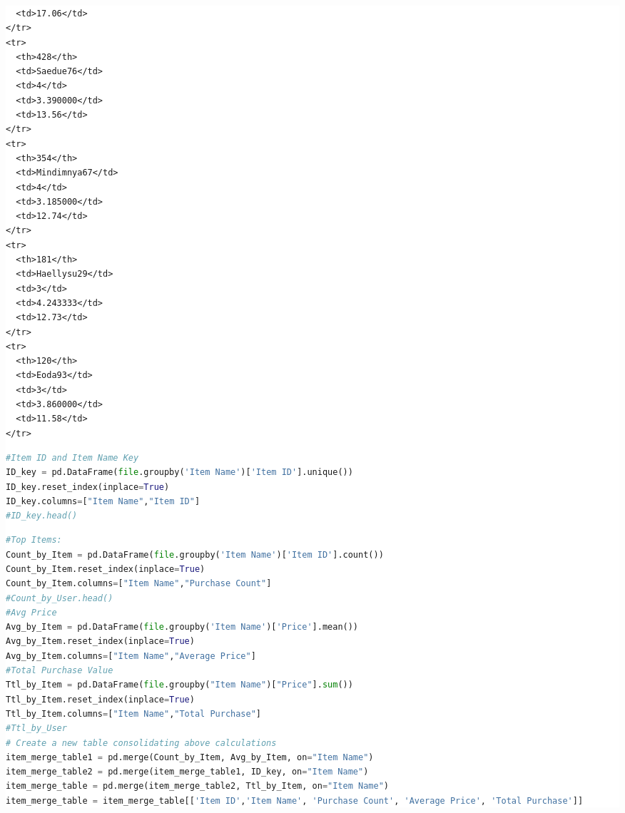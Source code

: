       <td>17.06</td>
    </tr>
    <tr>
      <th>428</th>
      <td>Saedue76</td>
      <td>4</td>
      <td>3.390000</td>
      <td>13.56</td>
    </tr>
    <tr>
      <th>354</th>
      <td>Mindimnya67</td>
      <td>4</td>
      <td>3.185000</td>
      <td>12.74</td>
    </tr>
    <tr>
      <th>181</th>
      <td>Haellysu29</td>
      <td>3</td>
      <td>4.243333</td>
      <td>12.73</td>
    </tr>
    <tr>
      <th>120</th>
      <td>Eoda93</td>
      <td>3</td>
      <td>3.860000</td>
      <td>11.58</td>
    </tr>
  </tbody>
</table>
</div>




```python
#Item ID and Item Name Key
ID_key = pd.DataFrame(file.groupby('Item Name')['Item ID'].unique())
ID_key.reset_index(inplace=True)
ID_key.columns=["Item Name","Item ID"]
#ID_key.head()
```


```python
#Top Items: 
Count_by_Item = pd.DataFrame(file.groupby('Item Name')['Item ID'].count())
Count_by_Item.reset_index(inplace=True)
Count_by_Item.columns=["Item Name","Purchase Count"]
#Count_by_User.head()
#Avg Price
Avg_by_Item = pd.DataFrame(file.groupby('Item Name')['Price'].mean())
Avg_by_Item.reset_index(inplace=True)
Avg_by_Item.columns=["Item Name","Average Price"]
#Total Purchase Value
Ttl_by_Item = pd.DataFrame(file.groupby("Item Name")["Price"].sum())
Ttl_by_Item.reset_index(inplace=True)
Ttl_by_Item.columns=["Item Name","Total Purchase"]
#Ttl_by_User
# Create a new table consolidating above calculations
item_merge_table1 = pd.merge(Count_by_Item, Avg_by_Item, on="Item Name")
item_merge_table2 = pd.merge(item_merge_table1, ID_key, on="Item Name")
item_merge_table = pd.merge(item_merge_table2, Ttl_by_Item, on="Item Name")
item_merge_table = item_merge_table[['Item ID','Item Name', 'Purchase Count', 'Average Price', 'Total Purchase']]
```